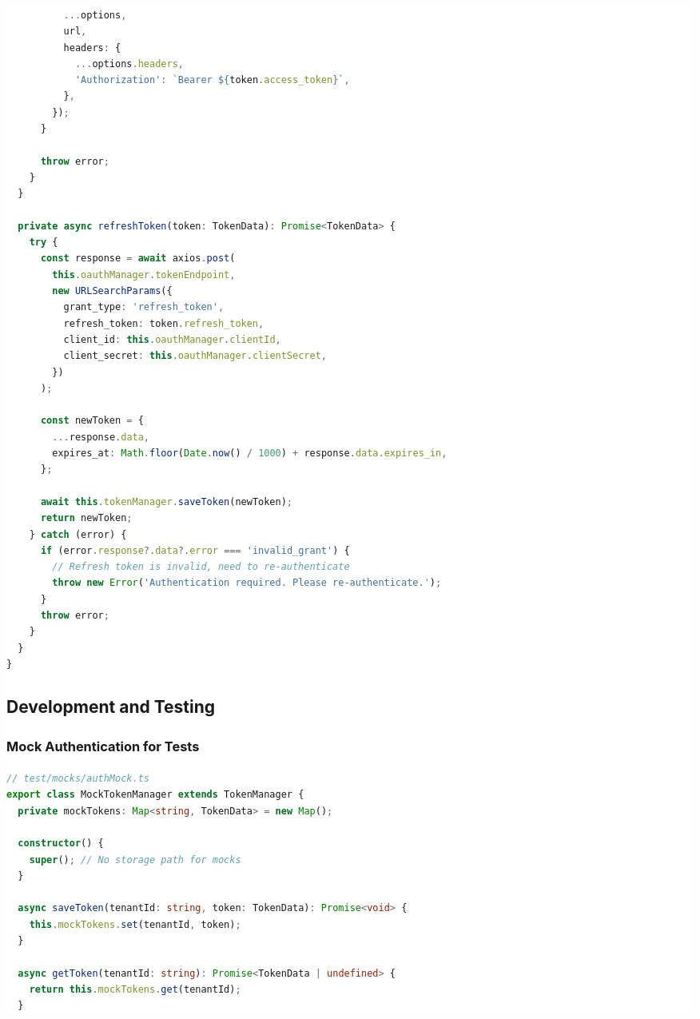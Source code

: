 ```typescript
          ...options,
          url,
          headers: {
            ...options.headers,
            'Authorization': `Bearer ${token.access_token}`,
          },
        });
      }
      
      throw error;
    }
  }
  
  private async refreshToken(token: TokenData): Promise<TokenData> {
    try {
      const response = await axios.post(
        this.oauthManager.tokenEndpoint,
        new URLSearchParams({
          grant_type: 'refresh_token',
          refresh_token: token.refresh_token,
          client_id: this.oauthManager.clientId,
          client_secret: this.oauthManager.clientSecret,
        })
      );
      
      const newToken = {
        ...response.data,
        expires_at: Math.floor(Date.now() / 1000) + response.data.expires_in,
      };
      
      await this.tokenManager.saveToken(newToken);
      return newToken;
    } catch (error) {
      if (error.response?.data?.error === 'invalid_grant') {
        // Refresh token is invalid, need to re-authenticate
        throw new Error('Authentication required. Please re-authenticate.');
      }
      throw error;
    }
  }
}
```

## Development and Testing

### Mock Authentication for Tests

```typescript
// test/mocks/authMock.ts
export class MockTokenManager extends TokenManager {
  private mockTokens: Map<string, TokenData> = new Map();
  
  constructor() {
    super(); // No storage path for mocks
  }
  
  async saveToken(tenantId: string, token: TokenData): Promise<void> {
    this.mockTokens.set(tenantId, token);
  }
  
  async getToken(tenantId: string): Promise<TokenData | undefined> {
    return this.mockTokens.get(tenantId);
  }
```